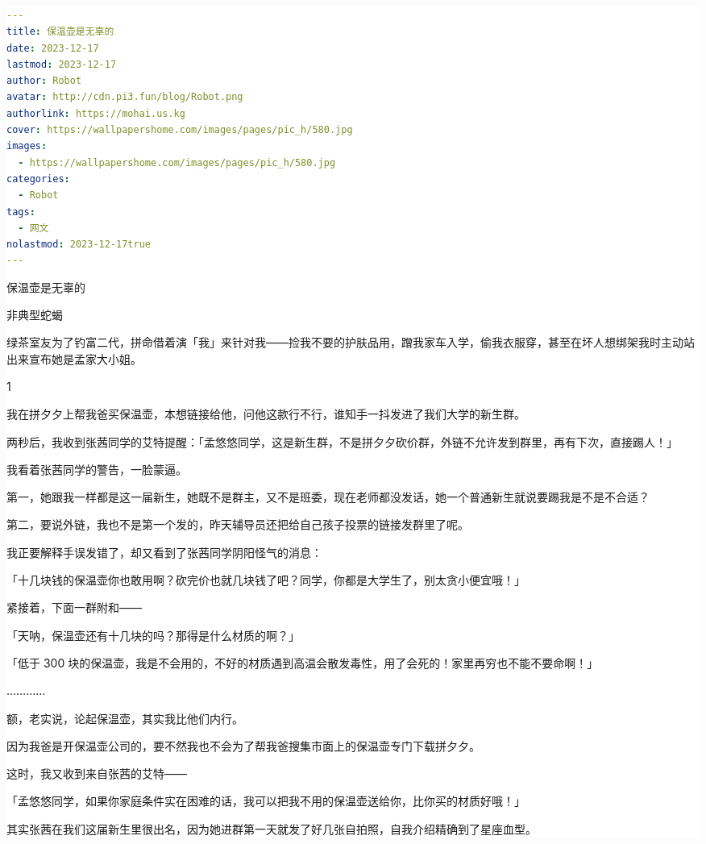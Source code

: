 ```yaml
---
title: 保温壶是无辜的
date: 2023-12-17
lastmod: 2023-12-17
author: Robot
avatar: http://cdn.pi3.fun/blog/Robot.png
authorlink: https://mohai.us.kg
cover: https://wallpapershome.com/images/pages/pic_h/580.jpg
images:
  - https://wallpapershome.com/images/pages/pic_h/580.jpg
categories:
  - Robot
tags:
  - 网文
nolastmod: 2023-12-17true
---
```




保温壶是无辜的

非典型蛇蝎

绿茶室友为了钓富二代，拼命借着演「我」来针对我——捡我不要的护肤品用，蹭我家车入学，偷我衣服穿，甚至在坏人想绑架我时主动站出来宣布她是孟家大小姐。

1

我在拼夕夕上帮我爸买保温壶，本想链接给他，问他这款行不行，谁知手一抖发进了我们大学的新生群。

两秒后，我收到张茜同学的艾特提醒：「孟悠悠同学，这是新生群，不是拼夕夕砍价群，外链不允许发到群里，再有下次，直接踢人！」

我看着张茜同学的警告，一脸蒙逼。

第一，她跟我一样都是这一届新生，她既不是群主，又不是班委，现在老师都没发话，她一个普通新生就说要踢我是不是不合适？

第二，要说外链，我也不是第一个发的，昨天辅导员还把给自己孩子投票的链接发群里了呢。

我正要解释手误发错了，却又看到了张茜同学阴阳怪气的消息：

「十几块钱的保温壶你也敢用啊？砍完价也就几块钱了吧？同学，你都是大学生了，别太贪小便宜哦！」

紧接着，下面一群附和——

「天呐，保温壶还有十几块的吗？那得是什么材质的啊？」

「低于 300 块的保温壶，我是不会用的，不好的材质遇到高温会散发毒性，用了会死的！家里再穷也不能不要命啊！」

…………

额，老实说，论起保温壶，其实我比他们内行。

因为我爸是开保温壶公司的，要不然我也不会为了帮我爸搜集市面上的保温壶专门下载拼夕夕。

这时，我又收到来自张茜的艾特——

「孟悠悠同学，如果你家庭条件实在困难的话，我可以把我不用的保温壶送给你，比你买的材质好哦！」

其实张茜在我们这届新生里很出名，因为她进群第一天就发了好几张自拍照，自我介绍精确到了星座血型。
